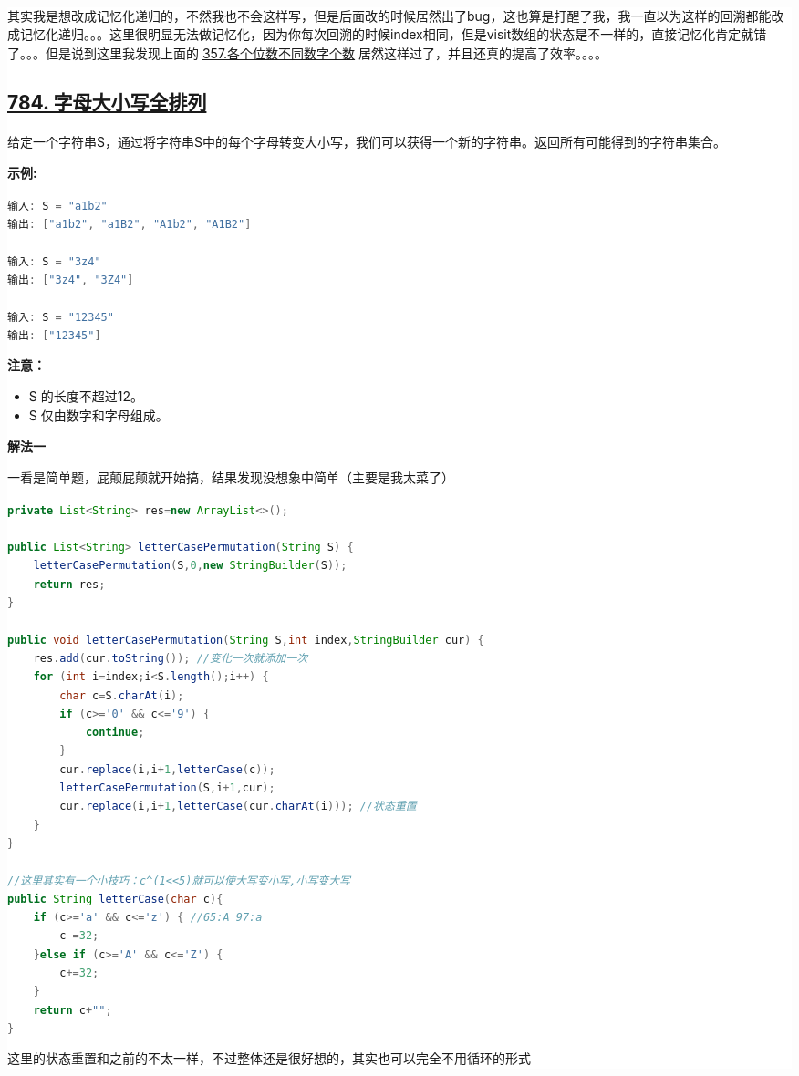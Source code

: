 其实我是想改成记忆化递归的，不然我也不会这样写，但是后面改的时候居然出了bug，这也算是打醒了我，我一直以为这样的回溯都能改成记忆化递归。。。这里很明显无法做记忆化，因为你每次回溯的时候index相同，但是visit数组的状态是不一样的，直接记忆化肯定就错了。。。但是说到这里我发现上面的 [357.各个位数不同数字个数](##) 居然这样过了，并且还真的提高了效率。。。。

## [784. 字母大小写全排列](https://leetcode-cn.com/problems/letter-case-permutation/)

给定一个字符串S，通过将字符串S中的每个字母转变大小写，我们可以获得一个新的字符串。返回所有可能得到的字符串集合。

**示例:**

```java
输入: S = "a1b2"
输出: ["a1b2", "a1B2", "A1b2", "A1B2"]

输入: S = "3z4"
输出: ["3z4", "3Z4"]

输入: S = "12345"
输出: ["12345"]
```

**注意：**

- S 的长度不超过12。
- S 仅由数字和字母组成。 

**解法一**

一看是简单题，屁颠屁颠就开始搞，结果发现没想象中简单（主要是我太菜了）

```java
private List<String> res=new ArrayList<>();

public List<String> letterCasePermutation(String S) {
    letterCasePermutation(S,0,new StringBuilder(S));
    return res;
}

public void letterCasePermutation(String S,int index,StringBuilder cur) {
    res.add(cur.toString()); //变化一次就添加一次
    for (int i=index;i<S.length();i++) {
        char c=S.charAt(i);
        if (c>='0' && c<='9') {
            continue;
        }
        cur.replace(i,i+1,letterCase(c));
        letterCasePermutation(S,i+1,cur);
        cur.replace(i,i+1,letterCase(cur.charAt(i))); //状态重置
    }
}

//这里其实有一个小技巧：c^(1<<5)就可以使大写变小写,小写变大写
public String letterCase(char c){
    if (c>='a' && c<='z') { //65:A 97:a
        c-=32;
    }else if (c>='A' && c<='Z') {
        c+=32;
    }
    return c+"";
}
```
这里的状态重置和之前的不太一样，不过整体还是很好想的，其实也可以完全不用循环的形式
